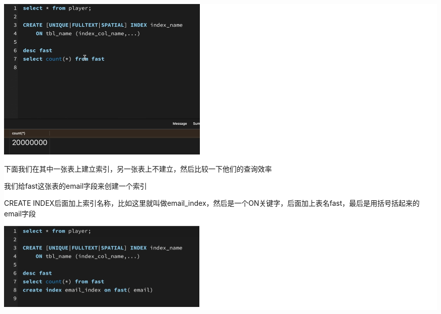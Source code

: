 <img src="photo/image-20241115125144676.png" alt="image-20241115125144676" style="zoom:50%;" />

下面我们在其中一张表上建立索引，另一张表上不建立，然后比较一下他们的查询效率

我们给fast这张表的email字段来创建一个索引

CREATE INDEX后面加上索引名称，比如这里就叫做email_index，然后是一个ON关键字，后面加上表名fast，最后是用括号括起来的email字段

<img src="photo/image-20241115130544578.png" alt="image-20241115130544578" style="zoom:50%;" />
